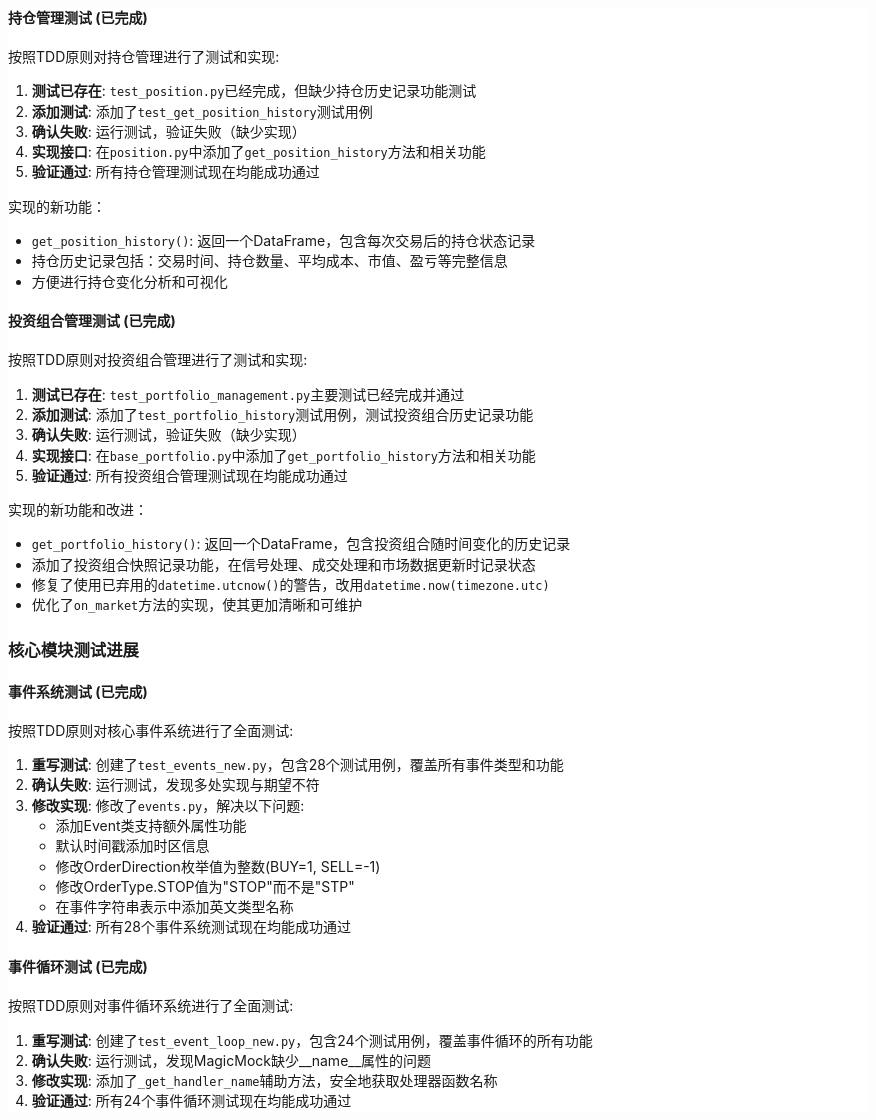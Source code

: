 #### 持仓管理测试 (已完成)

按照TDD原则对持仓管理进行了测试和实现:

1. **测试已存在**: `test_position.py`已经完成，但缺少持仓历史记录功能测试
2. **添加测试**: 添加了`test_get_position_history`测试用例
3. **确认失败**: 运行测试，验证失败（缺少实现）
4. **实现接口**: 在`position.py`中添加了`get_position_history`方法和相关功能
5. **验证通过**: 所有持仓管理测试现在均能成功通过

实现的新功能：
- `get_position_history()`: 返回一个DataFrame，包含每次交易后的持仓状态记录
- 持仓历史记录包括：交易时间、持仓数量、平均成本、市值、盈亏等完整信息
- 方便进行持仓变化分析和可视化

#### 投资组合管理测试 (已完成)

按照TDD原则对投资组合管理进行了测试和实现:

1. **测试已存在**: `test_portfolio_management.py`主要测试已经完成并通过
2. **添加测试**: 添加了`test_portfolio_history`测试用例，测试投资组合历史记录功能
3. **确认失败**: 运行测试，验证失败（缺少实现）
4. **实现接口**: 在`base_portfolio.py`中添加了`get_portfolio_history`方法和相关功能
5. **验证通过**: 所有投资组合管理测试现在均能成功通过

实现的新功能和改进：
- `get_portfolio_history()`: 返回一个DataFrame，包含投资组合随时间变化的历史记录
- 添加了投资组合快照记录功能，在信号处理、成交处理和市场数据更新时记录状态
- 修复了使用已弃用的`datetime.utcnow()`的警告，改用`datetime.now(timezone.utc)`
- 优化了`on_market`方法的实现，使其更加清晰和可维护

### 核心模块测试进展

#### 事件系统测试 (已完成)

按照TDD原则对核心事件系统进行了全面测试:

1. **重写测试**: 创建了`test_events_new.py`，包含28个测试用例，覆盖所有事件类型和功能
2. **确认失败**: 运行测试，发现多处实现与期望不符
3. **修改实现**: 修改了`events.py`，解决以下问题:
   - 添加Event类支持额外属性功能
   - 默认时间戳添加时区信息
   - 修改OrderDirection枚举值为整数(BUY=1, SELL=-1)
   - 修改OrderType.STOP值为"STOP"而不是"STP"
   - 在事件字符串表示中添加英文类型名称
4. **验证通过**: 所有28个事件系统测试现在均能成功通过

#### 事件循环测试 (已完成)

按照TDD原则对事件循环系统进行了全面测试:

1. **重写测试**: 创建了`test_event_loop_new.py`，包含24个测试用例，覆盖事件循环的所有功能
2. **确认失败**: 运行测试，发现MagicMock缺少__name__属性的问题
3. **修改实现**: 添加了`_get_handler_name`辅助方法，安全地获取处理器函数名称
4. **验证通过**: 所有24个事件循环测试现在均能成功通过
